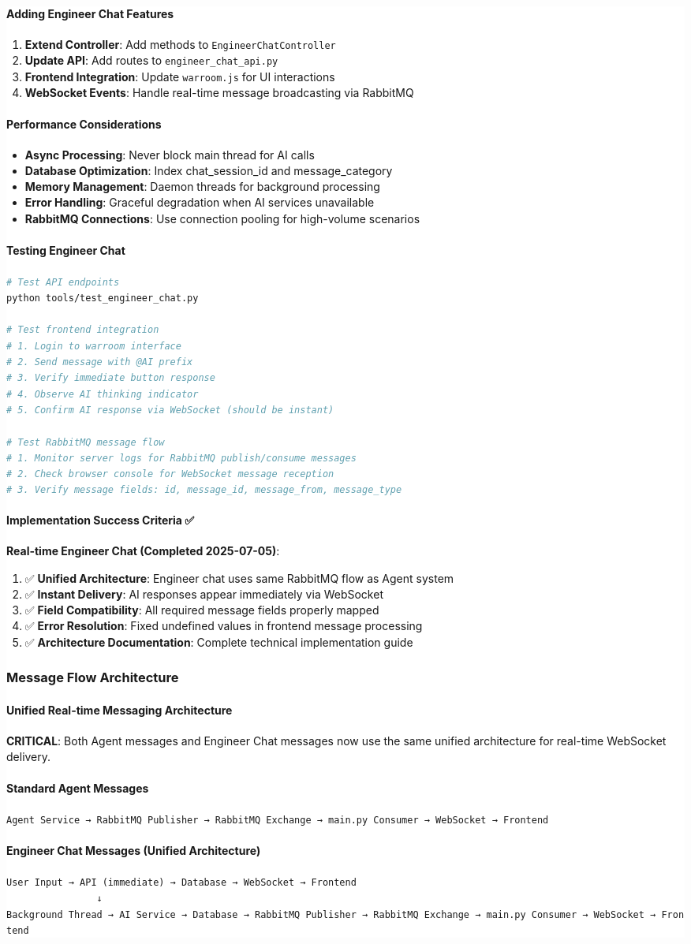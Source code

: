 #### Adding Engineer Chat Features
1. **Extend Controller**: Add methods to `EngineerChatController`
2. **Update API**: Add routes to `engineer_chat_api.py`
3. **Frontend Integration**: Update `warroom.js` for UI interactions
4. **WebSocket Events**: Handle real-time message broadcasting via RabbitMQ

#### Performance Considerations
- **Async Processing**: Never block main thread for AI calls
- **Database Optimization**: Index chat_session_id and message_category
- **Memory Management**: Daemon threads for background processing
- **Error Handling**: Graceful degradation when AI services unavailable
- **RabbitMQ Connections**: Use connection pooling for high-volume scenarios

#### Testing Engineer Chat
```bash
# Test API endpoints
python tools/test_engineer_chat.py

# Test frontend integration
# 1. Login to warroom interface
# 2. Send message with @AI prefix
# 3. Verify immediate button response
# 4. Observe AI thinking indicator
# 5. Confirm AI response via WebSocket (should be instant)

# Test RabbitMQ message flow
# 1. Monitor server logs for RabbitMQ publish/consume messages
# 2. Check browser console for WebSocket message reception
# 3. Verify message fields: id, message_id, message_from, message_type
```

#### Implementation Success Criteria ✅
**Real-time Engineer Chat (Completed 2025-07-05)**:
1. ✅ **Unified Architecture**: Engineer chat uses same RabbitMQ flow as Agent system
2. ✅ **Instant Delivery**: AI responses appear immediately via WebSocket
3. ✅ **Field Compatibility**: All required message fields properly mapped
4. ✅ **Error Resolution**: Fixed undefined values in frontend message processing
5. ✅ **Architecture Documentation**: Complete technical implementation guide

### Message Flow Architecture

#### Unified Real-time Messaging Architecture
**CRITICAL**: Both Agent messages and Engineer Chat messages now use the same unified architecture for real-time WebSocket delivery.

#### Standard Agent Messages
```
Agent Service → RabbitMQ Publisher → RabbitMQ Exchange → main.py Consumer → WebSocket → Frontend
```

#### Engineer Chat Messages (Unified Architecture)
```
User Input → API (immediate) → Database → WebSocket → Frontend
                ↓
Background Thread → AI Service → Database → RabbitMQ Publisher → RabbitMQ Exchange → main.py Consumer → WebSocket → Frontend
```
